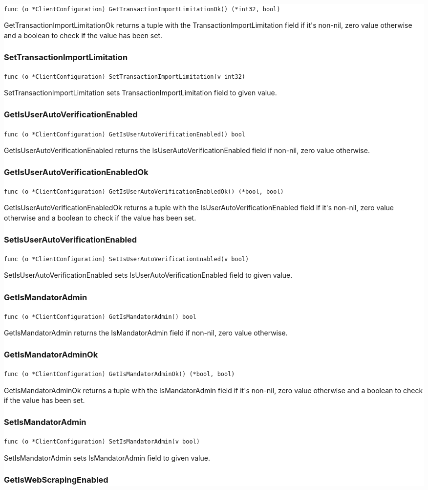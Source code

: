 `func (o *ClientConfiguration) GetTransactionImportLimitationOk() (*int32, bool)`

GetTransactionImportLimitationOk returns a tuple with the TransactionImportLimitation field if it's non-nil, zero value otherwise
and a boolean to check if the value has been set.

### SetTransactionImportLimitation

`func (o *ClientConfiguration) SetTransactionImportLimitation(v int32)`

SetTransactionImportLimitation sets TransactionImportLimitation field to given value.


### GetIsUserAutoVerificationEnabled

`func (o *ClientConfiguration) GetIsUserAutoVerificationEnabled() bool`

GetIsUserAutoVerificationEnabled returns the IsUserAutoVerificationEnabled field if non-nil, zero value otherwise.

### GetIsUserAutoVerificationEnabledOk

`func (o *ClientConfiguration) GetIsUserAutoVerificationEnabledOk() (*bool, bool)`

GetIsUserAutoVerificationEnabledOk returns a tuple with the IsUserAutoVerificationEnabled field if it's non-nil, zero value otherwise
and a boolean to check if the value has been set.

### SetIsUserAutoVerificationEnabled

`func (o *ClientConfiguration) SetIsUserAutoVerificationEnabled(v bool)`

SetIsUserAutoVerificationEnabled sets IsUserAutoVerificationEnabled field to given value.


### GetIsMandatorAdmin

`func (o *ClientConfiguration) GetIsMandatorAdmin() bool`

GetIsMandatorAdmin returns the IsMandatorAdmin field if non-nil, zero value otherwise.

### GetIsMandatorAdminOk

`func (o *ClientConfiguration) GetIsMandatorAdminOk() (*bool, bool)`

GetIsMandatorAdminOk returns a tuple with the IsMandatorAdmin field if it's non-nil, zero value otherwise
and a boolean to check if the value has been set.

### SetIsMandatorAdmin

`func (o *ClientConfiguration) SetIsMandatorAdmin(v bool)`

SetIsMandatorAdmin sets IsMandatorAdmin field to given value.


### GetIsWebScrapingEnabled
